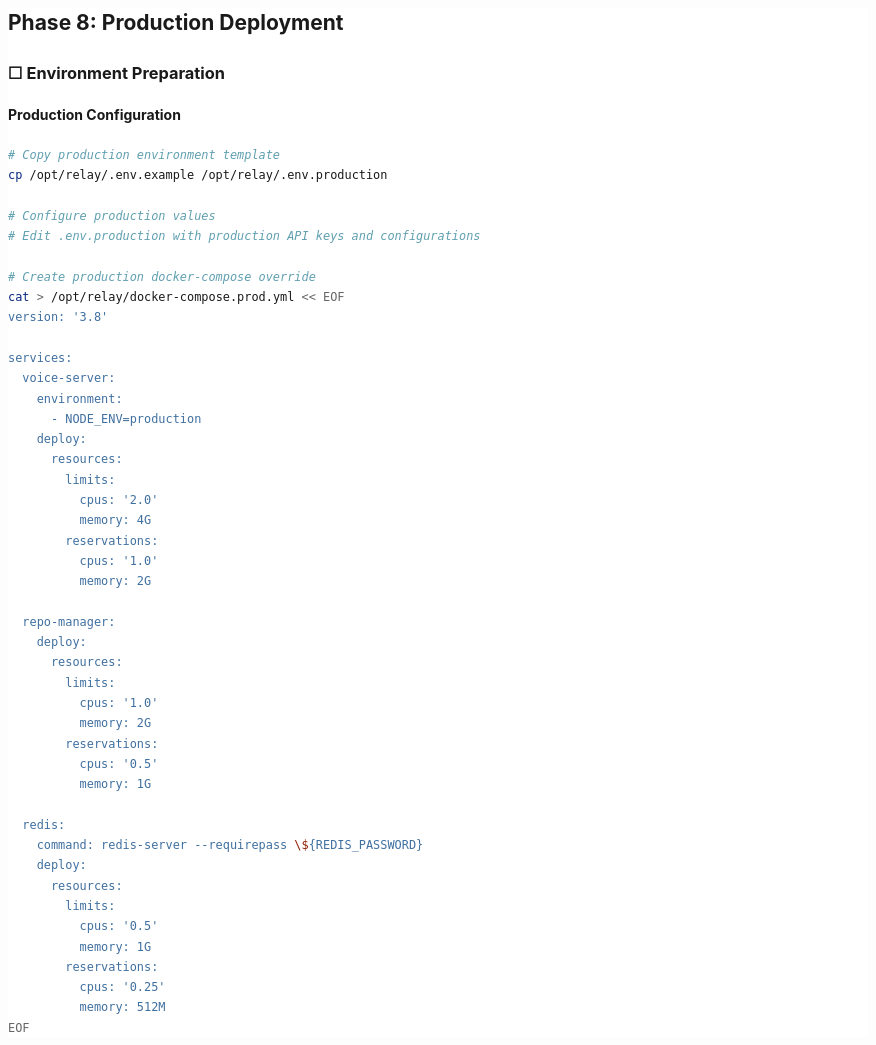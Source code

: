 
## Phase 8: Production Deployment

### ☐ **Environment Preparation**

#### Production Configuration
```bash
# Copy production environment template
cp /opt/relay/.env.example /opt/relay/.env.production

# Configure production values
# Edit .env.production with production API keys and configurations

# Create production docker-compose override
cat > /opt/relay/docker-compose.prod.yml << EOF
version: '3.8'

services:
  voice-server:
    environment:
      - NODE_ENV=production
    deploy:
      resources:
        limits:
          cpus: '2.0'
          memory: 4G
        reservations:
          cpus: '1.0'
          memory: 2G

  repo-manager:
    deploy:
      resources:
        limits:
          cpus: '1.0'
          memory: 2G
        reservations:
          cpus: '0.5'
          memory: 1G

  redis:
    command: redis-server --requirepass \${REDIS_PASSWORD}
    deploy:
      resources:
        limits:
          cpus: '0.5'
          memory: 1G
        reservations:
          cpus: '0.25'
          memory: 512M
EOF
```
